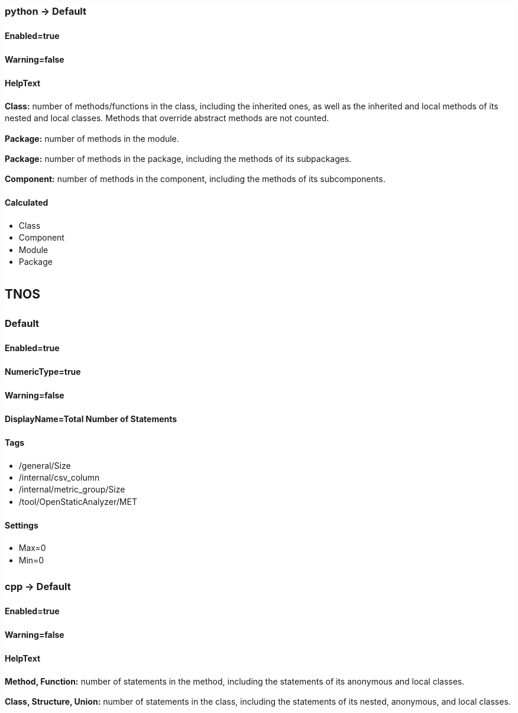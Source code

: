 ### python -> Default
#### Enabled=true
#### Warning=false
#### HelpText
  **Class:** number of methods/functions in the class, including the inherited ones, as well as the inherited and local methods of its nested and local classes. Methods that override abstract methods are not counted.

  **Package:** number of methods in the module.

  **Package:** number of methods in the package, including the methods of its subpackages.

  **Component:** number of methods in the component, including the methods of its subcomponents.

#### Calculated
- Class
- Component
- Module
- Package


## TNOS
### Default
#### Enabled=true
#### NumericType=true
#### Warning=false
#### DisplayName=Total Number of Statements
#### Tags
- /general/Size
- /internal/csv_column
- /internal/metric_group/Size
- /tool/OpenStaticAnalyzer/MET

#### Settings
- Max=0
- Min=0

### cpp -> Default
#### Enabled=true
#### Warning=false
#### HelpText
  **Method, Function:** number of statements in the method, including the statements of its anonymous and local classes.

  **Class, Structure, Union:** number of statements in the class, including the statements of its nested, anonymous, and local classes.
